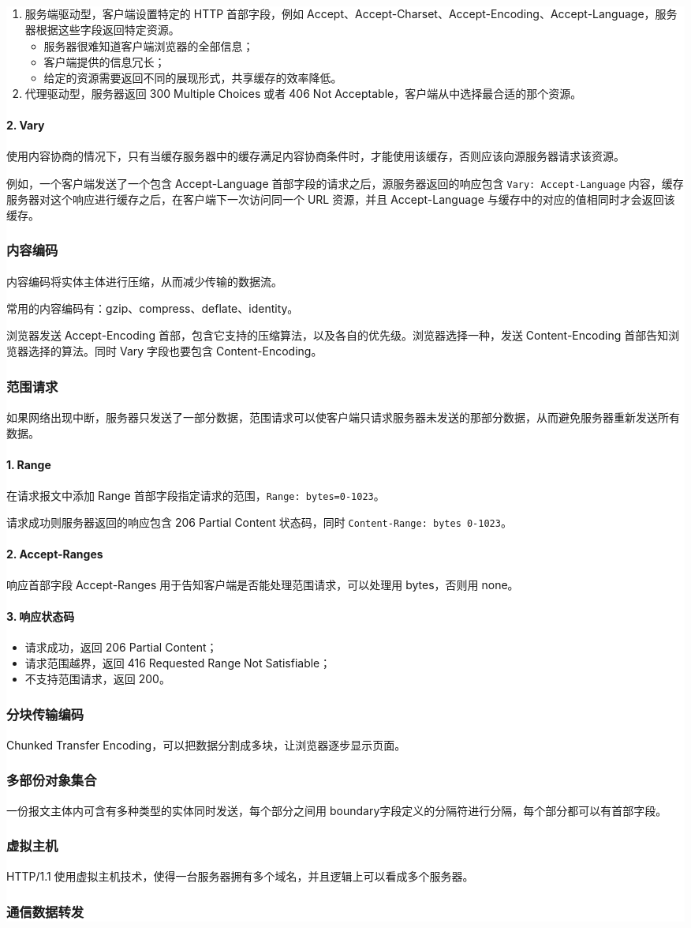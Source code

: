 1. 服务端驱动型，客户端设置特定的 HTTP 首部字段，例如 Accept、Accept-Charset、Accept-Encoding、Accept-Language，服务器根据这些字段返回特定资源。
   - 服务器很难知道客户端浏览器的全部信息；
   - 客户端提供的信息冗长；
   - 给定的资源需要返回不同的展现形式，共享缓存的效率降低。
2. 代理驱动型，服务器返回 300 Multiple Choices 或者 406 Not Acceptable，客户端从中选择最合适的那个资源。

#### 2. Vary

使用内容协商的情况下，只有当缓存服务器中的缓存满足内容协商条件时，才能使用该缓存，否则应该向源服务器请求该资源。

例如，一个客户端发送了一个包含 Accept-Language 首部字段的请求之后，源服务器返回的响应包含 `Vary: Accept-Language` 内容，缓存服务器对这个响应进行缓存之后，在客户端下一次访问同一个 URL 资源，并且 Accept-Language 与缓存中的对应的值相同时才会返回该缓存。

### 内容编码

内容编码将实体主体进行压缩，从而减少传输的数据流。

常用的内容编码有：gzip、compress、deflate、identity。

浏览器发送 Accept-Encoding 首部，包含它支持的压缩算法，以及各自的优先级。浏览器选择一种，发送 Content-Encoding 首部告知浏览器选择的算法。同时 Vary 字段也要包含 Content-Encoding。

### 范围请求

如果网络出现中断，服务器只发送了一部分数据，范围请求可以使客户端只请求服务器未发送的那部分数据，从而避免服务器重新发送所有数据。

#### 1. Range

在请求报文中添加 Range 首部字段指定请求的范围，`Range: bytes=0-1023`。

请求成功则服务器返回的响应包含 206 Partial Content 状态码，同时 `Content-Range: bytes 0-1023`。

#### 2. Accept-Ranges

响应首部字段 Accept-Ranges 用于告知客户端是否能处理范围请求，可以处理用 bytes，否则用 none。

#### 3. 响应状态码

- 请求成功，返回 206 Partial Content；
- 请求范围越界，返回 416 Requested Range Not Satisfiable；
- 不支持范围请求，返回 200。

### 分块传输编码

Chunked Transfer Encoding，可以把数据分割成多块，让浏览器逐步显示页面。

### 多部份对象集合

一份报文主体内可含有多种类型的实体同时发送，每个部分之间用 boundary字段定义的分隔符进行分隔，每个部分都可以有首部字段。

### 虚拟主机

HTTP/1.1 使用虚拟主机技术，使得一台服务器拥有多个域名，并且逻辑上可以看成多个服务器。

### 通信数据转发
